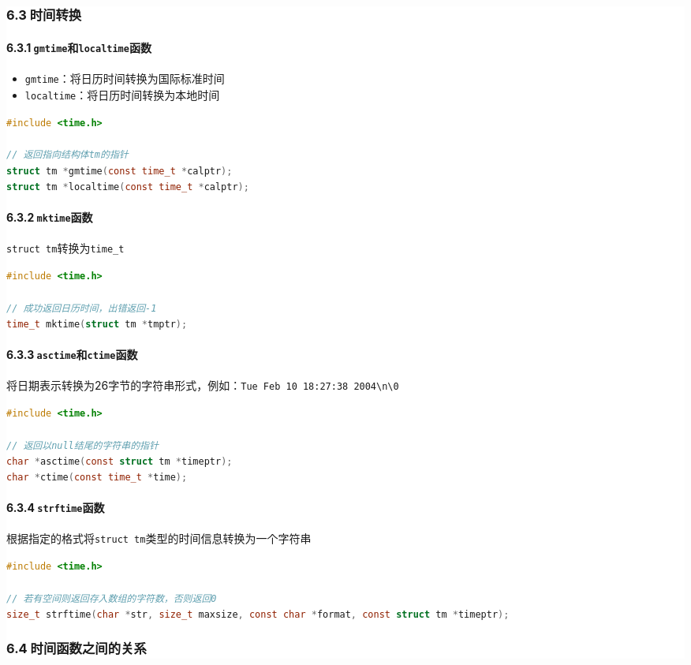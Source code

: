 ### 6.3 时间转换

#### 6.3.1 `gmtime`和`localtime`函数

+ `gmtime`：将日历时间转换为国际标准时间
+ `localtime`：将日历时间转换为本地时间

```C
#include <time.h>

// 返回指向结构体tm的指针
struct tm *gmtime(const time_t *calptr);
struct tm *localtime(const time_t *calptr);
```

#### 6.3.2 `mktime`函数

`struct tm`转换为`time_t`

```C
#include <time.h>

// 成功返回日历时间，出错返回-1
time_t mktime(struct tm *tmptr);
```

#### 6.3.3 `asctime`和`ctime`函数

将日期表示转换为26字节的字符串形式，例如：`Tue Feb 10 18:27:38 2004\n\0`

```C
#include <time.h>

// 返回以null结尾的字符串的指针
char *asctime(const struct tm *timeptr);
char *ctime(const time_t *time);
```

#### 6.3.4 `strftime`函数

根据指定的格式将`struct tm`类型的时间信息转换为一个字符串

```C
#include <time.h>

// 若有空间则返回存入数组的字符数，否则返回0
size_t strftime(char *str, size_t maxsize, const char *format, const struct tm *timeptr);
```

### 6.4 时间函数之间的关系
